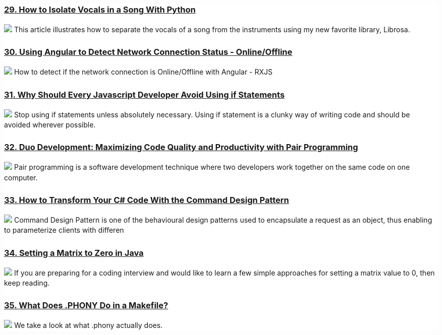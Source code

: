### [29. How to Isolate Vocals in a Song With Python](https://hackernoon.com/how-to-isolate-vocals-in-a-song-with-python)
![](https://cdn.hackernoon.com/images/5wpKgV75aONqkTJlafw2yQmK9yd2-ey93pom.gif.webp)
This article illustrates how to separate the vocals of a song from the instruments using my new favorite library, Librosa.

### [30. Using Angular to Detect Network Connection Status - Online/Offline](https://hackernoon.com/using-angular-to-detect-network-connection-status-onlineoffline)
![](https://cdn.hackernoon.com/images/dT2gniFD0Ia4guClOIrr2nP5h4O2-69a3vkd.jpeg)
How to detect if the network connection is Online/Offline with Angular - RXJS

### [31. Why Should Every Javascript Developer Avoid Using if Statements](https://hackernoon.com/why-should-every-javascript-developer-avoid-using-if-statements)
![](https://cdn.hackernoon.com/images/kOX2DcIEvpa0iV4IDCQA7a4iq473-bu93pk5.jpeg)
Stop using if statements unless absolutely necessary. Using if statement is a clunky way of writing code and should be avoided wherever possible.

### [32. Duo Development: Maximizing Code Quality and Productivity with Pair Programming](https://hackernoon.com/duo-development-maximizing-code-quality-and-productivity-with-pair-programming)
![](https://cdn.hackernoon.com/images/2jqChkrv03exBUgkLrDzIbfM99q2-nn92igg.jpeg)
Pair programming is a software development technique where two developers work together on the same code on one computer.

### [33. How to Transform Your C# Code With the Command Design Pattern](https://hackernoon.com/how-to-transform-your-c-code-with-the-command-design-pattern)
![](https://cdn.hackernoon.com/images/0Pc2dcjd4hh3TXkrjgio5gRxVFu2-nea3yub.jpeg)
Command Design Pattern is one of the behavioural design patterns used to encapsulate a request as an object, thus enabling to parameterize clients with differen

### [34. Setting a Matrix to Zero in Java](https://hackernoon.com/setting-a-matrix-to-zero-in-java)
![](https://cdn.hackernoon.com/images/TLXV9U2k5Rgl0vXImGRgveZ1QEm1-tpa3pz9.jpeg)
If you are preparing for a coding interview and would like to learn a few simple approaches for setting a matrix value to 0, then keep reading.



### [35. What Does .PHONY Do in a Makefile?](https://hackernoon.com/what-does-phony-do-in-a-makefile)
![](https://cdn.hackernoon.com/images/bcFWRJ5sFoP1gqnxXoU3iohjidG2-9i92lhw.jpeg)
We take a look at what .phony actually does.
